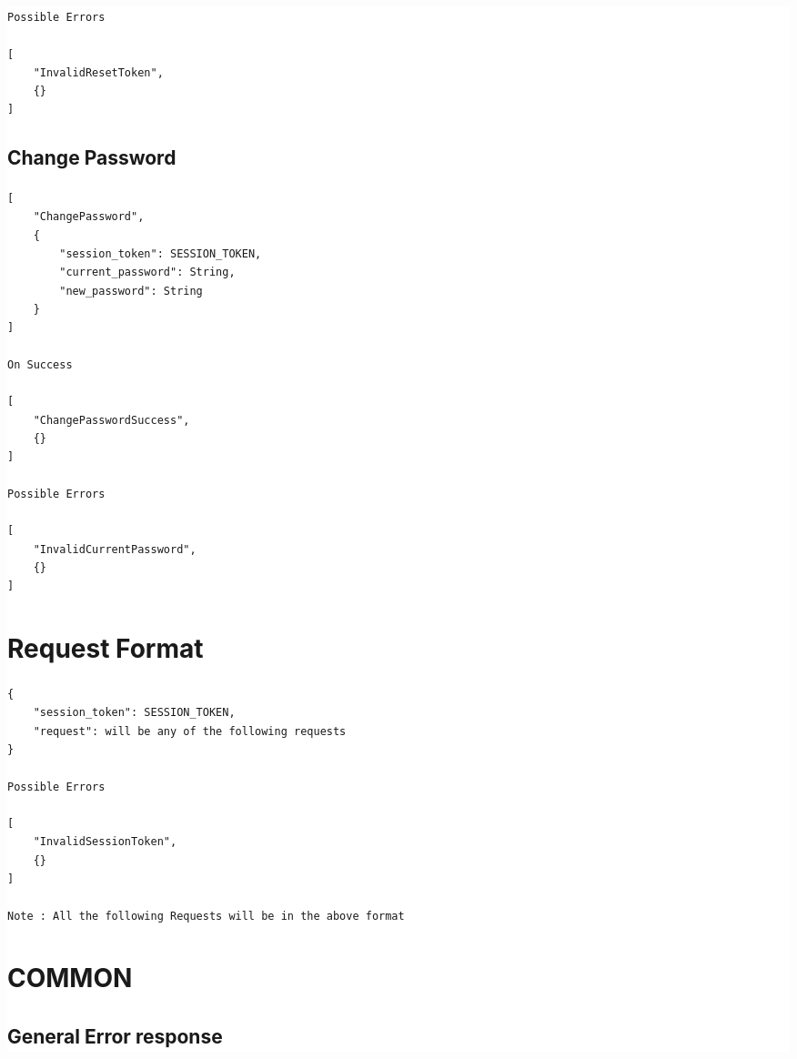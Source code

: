   	Possible Errors

    [
        "InvalidResetToken",
        {}
    ]

## Change Password

    [
        "ChangePassword",
        {
            "session_token": SESSION_TOKEN,
            "current_password": String,
            "new_password": String
        }
    ]

    On Success

    [
        "ChangePasswordSuccess",
        {}
    ]

    Possible Errors

    [
        "InvalidCurrentPassword",
        {}
    ]

# Request Format

    {
        "session_token": SESSION_TOKEN,
        "request": will be any of the following requests
    }

    Possible Errors

    [
        "InvalidSessionToken",
        {}
    ]

    Note : All the following Requests will be in the above format

# COMMON

## General Error response
